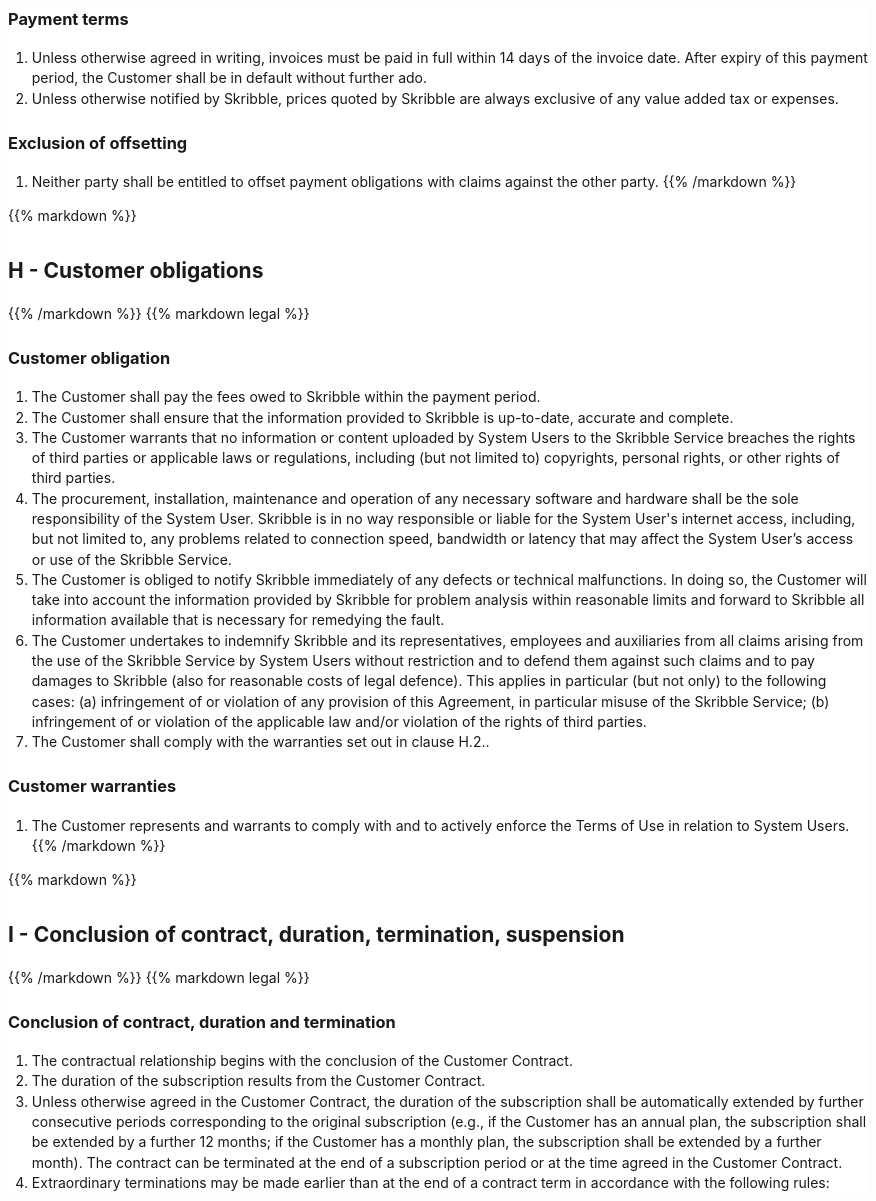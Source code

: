 ### Payment terms
1. Unless otherwise agreed in writing, invoices must be paid in full within 14 days of the invoice date. After expiry of this payment period, the Customer shall be in default without further ado.
2. Unless otherwise notified by Skribble, prices quoted by Skribble are always exclusive of any value added tax or expenses.

### Exclusion of offsetting
1. Neither party shall be entitled to offset payment obligations with claims against the other party.
{{% /markdown %}}

{{% markdown %}}
## H - Customer obligations
{{% /markdown %}}
{{% markdown legal %}}
### Customer obligation
1. The Customer shall pay the fees owed to Skribble within the payment period.
2. The Customer shall ensure that the information provided to Skribble is up-to-date, accurate and complete.
3. The Customer warrants that no information or content uploaded by System Users to the Skribble Service breaches the rights of third parties or applicable laws or regulations, including (but not limited to) copyrights, personal rights, or other rights of third parties.
4. The procurement, installation, maintenance and operation of any necessary software and hardware shall be the sole responsibility of the System User. Skribble is in no way responsible or liable for the System User's internet access, including, but not limited to, any problems related to connection speed, bandwidth or latency that may affect the System User’s access or use of the Skribble Service.
5. The Customer is obliged to notify Skribble immediately of any defects or technical malfunctions. In doing so, the Customer will take into account the information provided by Skribble for problem analysis within reasonable limits and forward to Skribble all information available that is necessary for remedying the fault.
6. The Customer undertakes to indemnify Skribble and its representatives, employees and auxiliaries from all claims arising from the use of the Skribble Service by System Users without restriction and to defend them against such claims and to pay damages to Skribble (also for reasonable costs of legal defence). This applies in particular (but not only) to the following cases: (a) infringement of or violation of any provision of this Agreement, in particular misuse of the Skribble Service; (b) infringement of or violation of the applicable law and/or violation of the rights of third parties.
7. The Customer shall comply with the warranties set out in clause H.2..

### Customer warranties
1. The Customer represents and warrants to comply with and to actively enforce the Terms of Use in relation to System Users.
{{% /markdown %}}

{{% markdown %}}
## I - Conclusion of contract, duration, termination, suspension
{{% /markdown %}}
{{% markdown legal %}}
### Conclusion of contract, duration and termination
1. The contractual relationship begins with the conclusion of the Customer Contract.
2. The duration of the subscription results from the Customer Contract.
3. Unless otherwise agreed in the Customer Contract, the duration of the subscription shall be automatically extended by further consecutive periods corresponding to the original subscription (e.g., if the Customer has an annual plan, the subscription shall be extended by a further 12 months; if the Customer has a monthly plan, the subscription shall be extended by a further month). The contract can be terminated at the end of a subscription period or at the time agreed in the Customer Contract.
4. Extraordinary terminations may be made earlier than at the end of a contract term in accordance with the following rules: